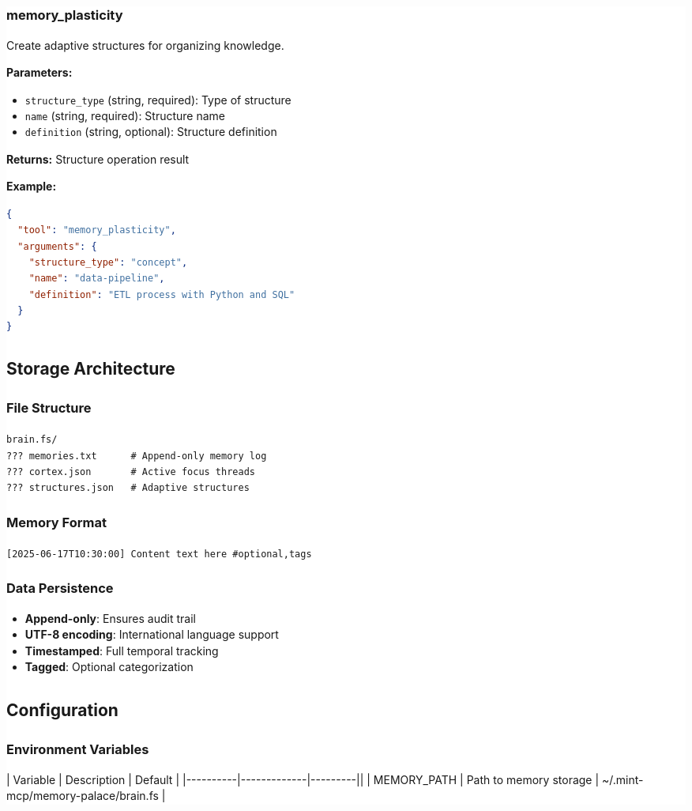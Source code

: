 ### memory_plasticity

Create adaptive structures for organizing knowledge.

**Parameters:**
- `structure_type` (string, required): Type of structure
- `name` (string, required): Structure name
- `definition` (string, optional): Structure definition

**Returns:** Structure operation result

**Example:**
```json
{
  "tool": "memory_plasticity",
  "arguments": {
    "structure_type": "concept",
    "name": "data-pipeline",
    "definition": "ETL process with Python and SQL"
  }
}
```

## Storage Architecture

### File Structure

```
brain.fs/
??? memories.txt      # Append-only memory log
??? cortex.json       # Active focus threads
??? structures.json   # Adaptive structures
```

### Memory Format

```
[2025-06-17T10:30:00] Content text here #optional,tags
```

### Data Persistence

- **Append-only**: Ensures audit trail
- **UTF-8 encoding**: International language support
- **Timestamped**: Full temporal tracking
- **Tagged**: Optional categorization

## Configuration

### Environment Variables

| Variable | Description | Default |
|----------|-------------|---------||
| MEMORY_PATH | Path to memory storage | ~/.mint-mcp/memory-palace/brain.fs |
